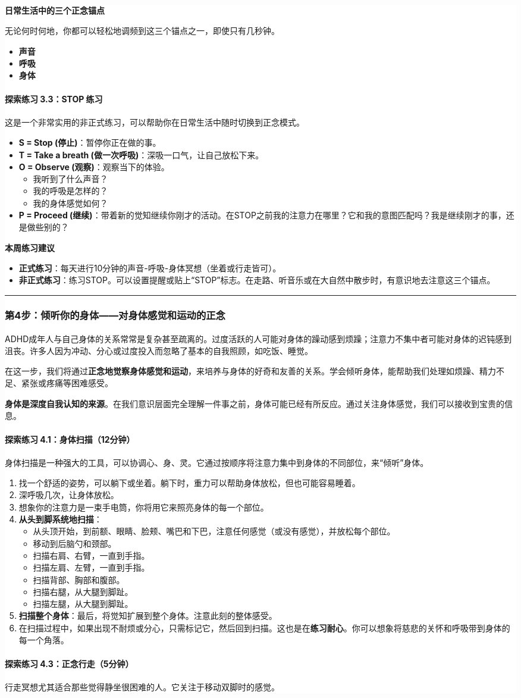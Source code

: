 **日常生活中的三个正念锚点**

无论何时何地，你都可以轻松地调频到这三个锚点之一，即使只有几秒钟。

* **声音**
* **呼吸**
* **身体**

#### 探索练习 3.3：STOP 练习

这是一个非常实用的非正式练习，可以帮助你在日常生活中随时切换到正念模式。

* **S = Stop (停止)**：暂停你正在做的事。
* **T = Take a breath (做一次呼吸)**：深吸一口气，让自己放松下来。
* **O = Observe (观察)**：观察当下的体验。
  * 我听到了什么声音？
  * 我的呼吸是怎样的？
  * 我的身体感觉如何？
* **P = Proceed (继续)**：带着新的觉知继续你刚才的活动。在STOP之前我的注意力在哪里？它和我的意图匹配吗？我是继续刚才的事，还是做些别的？

**本周练习建议**

* **正式练习**：每天进行10分钟的声音-呼吸-身体冥想（坐着或行走皆可）。
* **非正式练习**：练习STOP。可以设置提醒或贴上“STOP”标志。在走路、听音乐或在大自然中散步时，有意识地去注意这三个锚点。

---

### 第4步：倾听你的身体——对身体感觉和运动的正念

ADHD成年人与自己身体的关系常常是复杂甚至疏离的。过度活跃的人可能对身体的躁动感到烦躁；注意力不集中者可能对身体的迟钝感到沮丧。许多人因为冲动、分心或过度投入而忽略了基本的自我照顾，如吃饭、睡觉。

在这一步，我们将通过**正念地觉察身体感觉和运动**，来培养与身体的好奇和友善的关系。学会倾听身体，能帮助我们处理如烦躁、精力不足、紧张或疼痛等困难感受。

**身体是深度自我认知的来源**。在我们意识层面完全理解一件事之前，身体可能已经有所反应。通过关注身体感觉，我们可以接收到宝贵的信息。

#### 探索练习 4.1：身体扫描（12分钟）

身体扫描是一种强大的工具，可以协调心、身、灵。它通过按顺序将注意力集中到身体的不同部位，来“倾听”身体。

1. 找一个舒适的姿势，可以躺下或坐着。躺下时，重力可以帮助身体放松，但也可能容易睡着。
2. 深呼吸几次，让身体放松。
3. 想象你的注意力是一束手电筒，你将用它来照亮身体的每一个部位。
4. **从头到脚系统地扫描**：
   * 从头顶开始，到前额、眼睛、脸颊、嘴巴和下巴，注意任何感觉（或没有感觉），并放松每个部位。
   * 移动到后脑勺和颈部。
   * 扫描右肩、右臂，一直到手指。
   * 扫描左肩、左臂，一直到手指。
   * 扫描背部、胸部和腹部。
   * 扫描右腿，从大腿到脚趾。
   * 扫描左腿，从大腿到脚趾。
5. **扫描整个身体**：最后，将觉知扩展到整个身体。注意此刻的整体感受。
6. 在扫描过程中，如果出现不耐烦或分心，只需标记它，然后回到扫描。这也是在**练习耐心**。你可以想象将慈悲的关怀和呼吸带到身体的每一个角落。

#### 探索练习 4.3：正念行走（5分钟）

行走冥想尤其适合那些觉得静坐很困难的人。它关注于移动双脚时的感觉。
